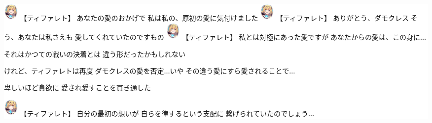 <img src="../images/units/5503211.png" alt="5503211.png" height="34"/>
【ティファレト】
あなたの愛のおかげで
私は私の、原初の愛に気付けました

<img src="../images/units/5503211.png" alt="5503211.png" height="34"/>
【ティファレト】
ありがとう、ダモクレス
そう、あなたは私さえも
愛してくれていたのですもの

<img src="../images/units/5503211.png" alt="5503211.png" height="34"/>
【ティファレト】
私とは対極にあった愛ですが
あなたからの愛は、この身に…

それはかつての戦いの決着とは
違う形だったかもしれない

けれど、ティファレトは再度
ダモクレスの愛を否定…いや
その違う愛にすら愛されることで…

卑しいほど貪欲に
愛され愛すことを貫き通した

<img src="../images/units/5503211.png" alt="5503211.png" height="34"/>
【ティファレト】
自分の最初の想いが
自らを律するという支配に
繋げられていたのでしょう…
